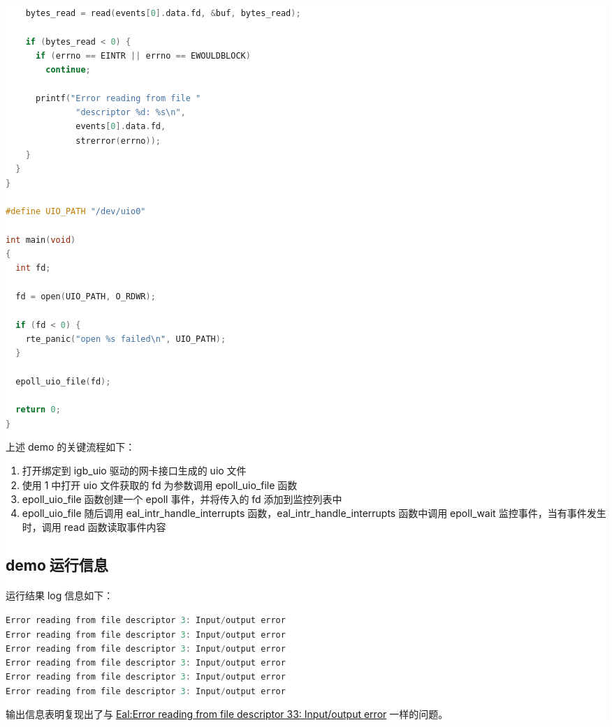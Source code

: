```c
    bytes_read = read(events[0].data.fd, &buf, bytes_read);

    if (bytes_read < 0) {
      if (errno == EINTR || errno == EWOULDBLOCK)
        continue;

      printf("Error reading from file "
              "descriptor %d: %s\n",
              events[0].data.fd,
              strerror(errno));
    }
  }
}

#define UIO_PATH "/dev/uio0"

int main(void)
{
  int fd;

  fd = open(UIO_PATH, O_RDWR);

  if (fd < 0) {
    rte_panic("open %s failed\n", UIO_PATH);
  }

  epoll_uio_file(fd);

  return 0;
}
```
上述 demo 的关键流程如下：
1. 打开绑定到 igb_uio 驱动的网卡接口生成的 uio 文件
2. 使用 1 中打开 uio 文件获取的 fd 为参数调用 epoll_uio_file 函数
3. epoll_uio_file 函数创建一个 epoll 事件，并将传入的 fd 添加到监控列表中
4. epoll_uio_file 随后调用 eal_intr_handle_interrupts 函数，eal_intr_handle_interrupts 函数中调用 epoll_wait 监控事件，当有事件发生时，调用 read 函数读取事件内容

## demo 运行信息
运行结果 log 信息如下：

```c
Error reading from file descriptor 3: Input/output error
Error reading from file descriptor 3: Input/output error
Error reading from file descriptor 3: Input/output error
Error reading from file descriptor 3: Input/output error
Error reading from file descriptor 3: Input/output error
Error reading from file descriptor 3: Input/output error
```
输出信息表明复现出了与 [Eal:Error reading from file descriptor 33: Input/output error](https://blog.csdn.net/Longyu_wlz/article/details/121443906) 一样的问题。
